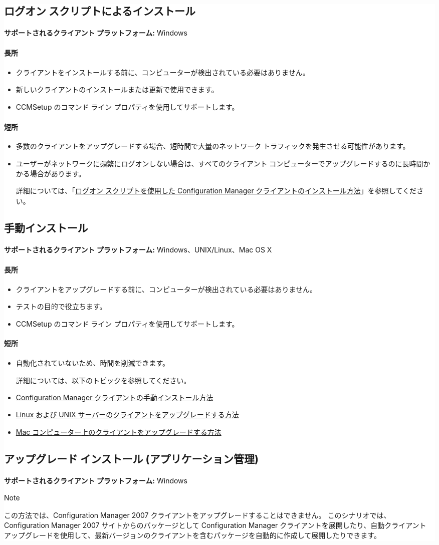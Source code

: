 
## <a name="logon-script-installation"></a>ログオン スクリプトによるインストール  
 **サポートされるクライアント プラットフォーム:** Windows  

#### <a name="advantages"></a>長所  

- クライアントをインストールする前に、コンピューターが検出されている必要はありません。  

- 新しいクライアントのインストールまたは更新で使用できます。  

- CCMSetup のコマンド ライン プロパティを使用してサポートします。  

#### <a name="disadvantages"></a>短所  

- 多数のクライアントをアップグレードする場合、短時間で大量のネットワーク トラフィックを発生させる可能性があります。  

- ユーザーがネットワークに頻繁にログオンしない場合は、すべてのクライアント コンピューターでアップグレードするのに長時間かかる場合があります。  

  詳細については、「[ログオン スクリプトを使用した Configuration Manager クライアントのインストール方法](../../../../core/clients/deploy/deploy-clients-to-windows-computers.md#BKMK_ClientLogonScript)」を参照してください。  

## <a name="manual-installation"></a>手動インストール  
 **サポートされるクライアント プラットフォーム:** Windows、UNIX/Linux、Mac OS X  

#### <a name="advantages"></a>長所  

- クライアントをアップグレードする前に、コンピューターが検出されている必要はありません。  

- テストの目的で役立ちます。  

- CCMSetup のコマンド ライン プロパティを使用してサポートします。  

#### <a name="disadvantages"></a>短所  

- 自動化されていないため、時間を削減できます。  

  詳細については、以下のトピックを参照してください。  

- [Configuration Manager クライアントの手動インストール方法](../../../../core/clients/deploy/deploy-clients-to-windows-computers.md#BKMK_Manual)  

- [Linux および UNIX サーバーのクライアントをアップグレードする方法](../../../../core/clients/manage/upgrade/upgrade-clients-for-linux-and-unix-servers.md)  

- [Mac コンピューター上のクライアントをアップグレードする方法](../../../../core/clients/manage/upgrade/upgrade-clients-on-mac-computers.md)  

## <a name="upgrade-installation-application-management"></a>アップグレード インストール (アプリケーション管理)  
 **サポートされるクライアント プラットフォーム:** Windows  

> [!NOTE]  
>  この方法では、Configuration Manager 2007 クライアントをアップグレードすることはできません。 このシナリオでは、Configuration Manager 2007 サイトからのパッケージとして Configuration Manager クライアントを展開したり、自動クライアント アップグレードを使用して、最新バージョンのクライアントを含むパッケージを自動的に作成して展開したりできます。  
